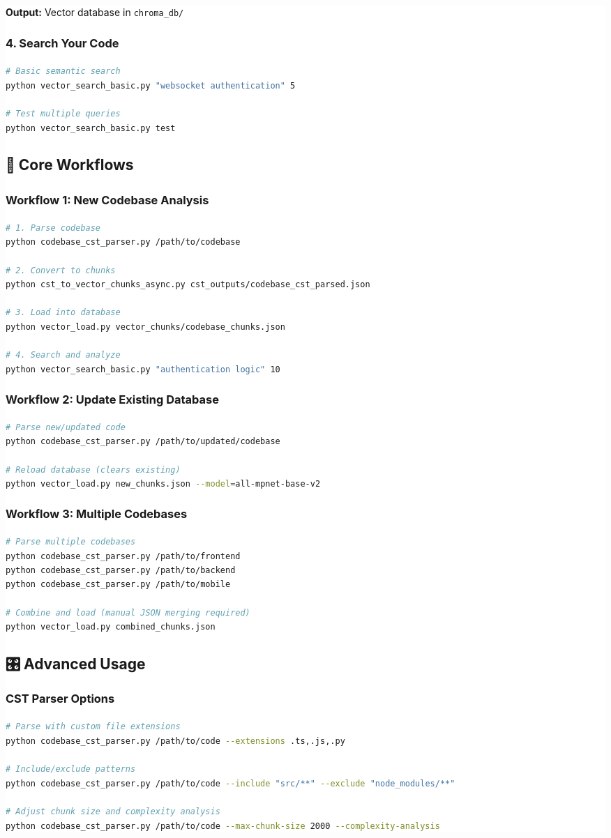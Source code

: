**Output:** Vector database in `chroma_db/`

### 4. Search Your Code
```bash
# Basic semantic search
python vector_search_basic.py "websocket authentication" 5

# Test multiple queries
python vector_search_basic.py test
```

## 🔄 Core Workflows

### Workflow 1: New Codebase Analysis
```bash
# 1. Parse codebase
python codebase_cst_parser.py /path/to/codebase

# 2. Convert to chunks  
python cst_to_vector_chunks_async.py cst_outputs/codebase_cst_parsed.json

# 3. Load into database
python vector_load.py vector_chunks/codebase_chunks.json

# 4. Search and analyze
python vector_search_basic.py "authentication logic" 10
```

### Workflow 2: Update Existing Database
```bash
# Parse new/updated code
python codebase_cst_parser.py /path/to/updated/codebase

# Reload database (clears existing)
python vector_load.py new_chunks.json --model=all-mpnet-base-v2
```

### Workflow 3: Multiple Codebases
```bash
# Parse multiple codebases
python codebase_cst_parser.py /path/to/frontend
python codebase_cst_parser.py /path/to/backend  
python codebase_cst_parser.py /path/to/mobile

# Combine and load (manual JSON merging required)
python vector_load.py combined_chunks.json
```

## 🎛️ Advanced Usage

### CST Parser Options
```bash
# Parse with custom file extensions
python codebase_cst_parser.py /path/to/code --extensions .ts,.js,.py

# Include/exclude patterns
python codebase_cst_parser.py /path/to/code --include "src/**" --exclude "node_modules/**"

# Adjust chunk size and complexity analysis
python codebase_cst_parser.py /path/to/code --max-chunk-size 2000 --complexity-analysis
```
